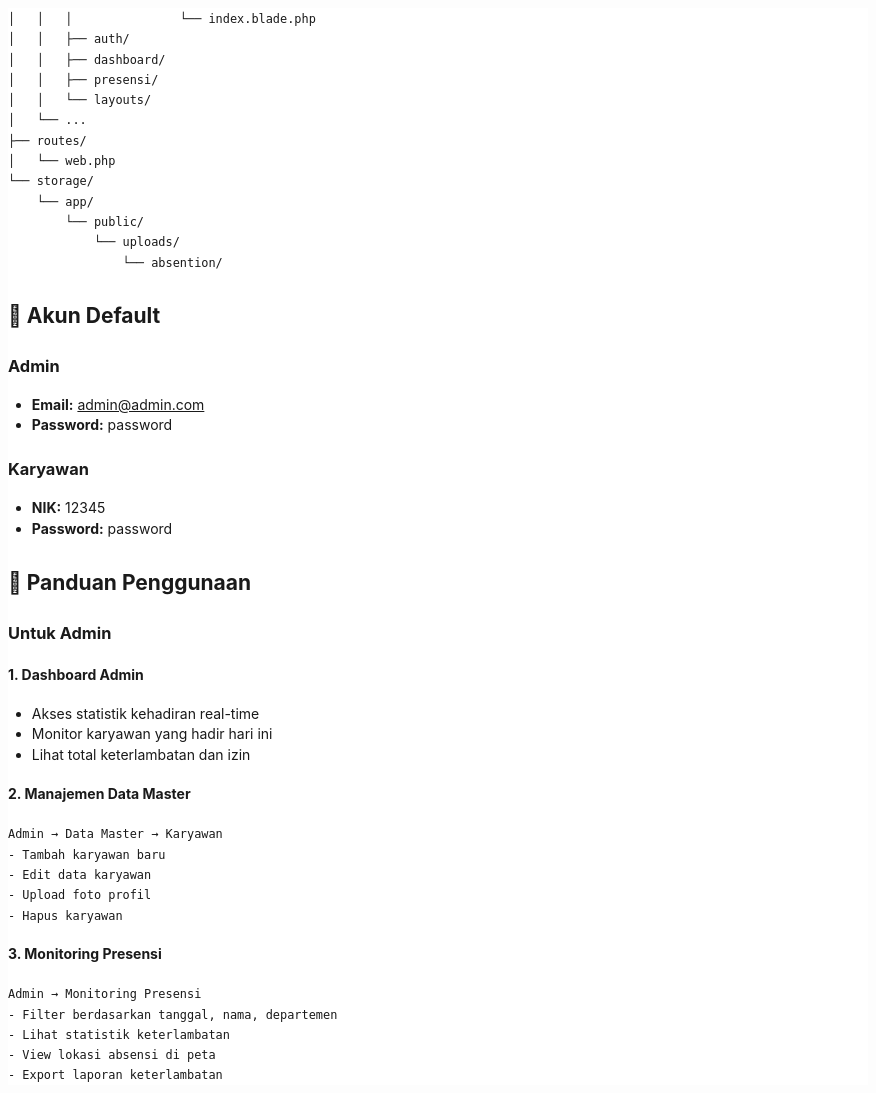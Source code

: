 ```
│   │   │               └── index.blade.php
│   │   ├── auth/
│   │   ├── dashboard/
│   │   ├── presensi/
│   │   └── layouts/
│   └── ...
├── routes/
│   └── web.php
└── storage/
    └── app/
        └── public/
            └── uploads/
                └── absention/
```

## 🔑 Akun Default

### **Admin**
- **Email:** admin@admin.com
- **Password:** password

### **Karyawan**
- **NIK:** 12345
- **Password:** password

## 📖 Panduan Penggunaan

### **Untuk Admin**

#### **1. Dashboard Admin**
- Akses statistik kehadiran real-time
- Monitor karyawan yang hadir hari ini
- Lihat total keterlambatan dan izin

#### **2. Manajemen Data Master**
```
Admin → Data Master → Karyawan
- Tambah karyawan baru
- Edit data karyawan
- Upload foto profil
- Hapus karyawan
```

#### **3. Monitoring Presensi**
```
Admin → Monitoring Presensi
- Filter berdasarkan tanggal, nama, departemen
- Lihat statistik keterlambatan
- View lokasi absensi di peta
- Export laporan keterlambatan
```
